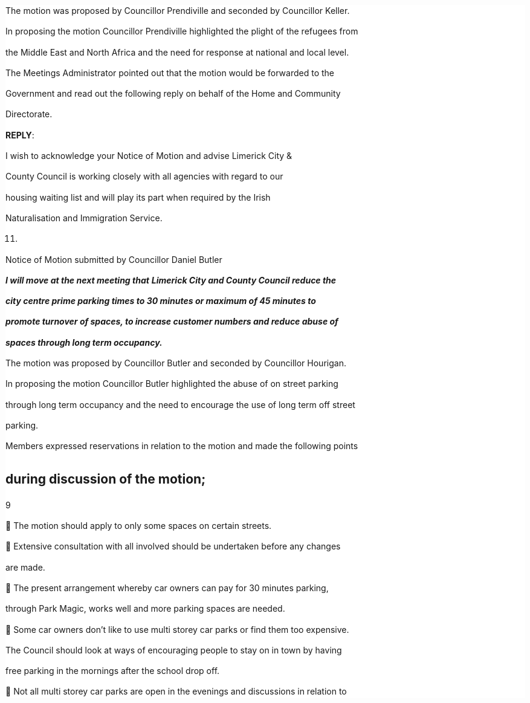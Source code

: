 The motion was proposed by Councillor Prendiville and seconded by Councillor Keller.

In proposing the motion Councillor Prendiville highlighted the plight of the refugees from

the Middle East and North Africa and the need for response at national and local level.

The Meetings Administrator pointed out that the motion would be forwarded to the

Government and read out the following reply on behalf of the Home and Community

Directorate.

**REPLY**:

I wish to acknowledge your Notice of Motion and advise Limerick City &

County Council is working closely with all agencies with regard to our

housing waiting list and will play its part when required by the Irish

Naturalisation and Immigration Service.

11.

Notice of Motion submitted by Councillor Daniel Butler

***I will move at the next meeting that*** ***Limerick City and County Council reduce the***

***city centre prime parking times to 30 minutes or maximum of 45 minutes to***

***promote turnover of spaces, to increase customer numbers and reduce abuse of***

***spaces through long term occupancy.***

The motion was proposed by Councillor Butler and seconded by Councillor Hourigan.

In proposing the motion Councillor Butler highlighted the abuse of on street parking

through long term occupancy and the need to encourage the use of long term off street

parking.

Members expressed reservations in relation to the motion and made the following points

during discussion of the motion;
---
9

 The motion should apply to only some spaces on certain streets.

 Extensive consultation with all involved should be undertaken before any changes

are made.

 The present arrangement whereby car owners can pay for 30 minutes parking,

through Park Magic, works well and more parking spaces are needed.

 Some car owners don’t like to use multi storey car parks or find them too expensive.

The Council should look at ways of encouraging people to stay on in town by having

free parking in the mornings after the school drop off.

 Not all multi storey car parks are open in the evenings and discussions in relation to
